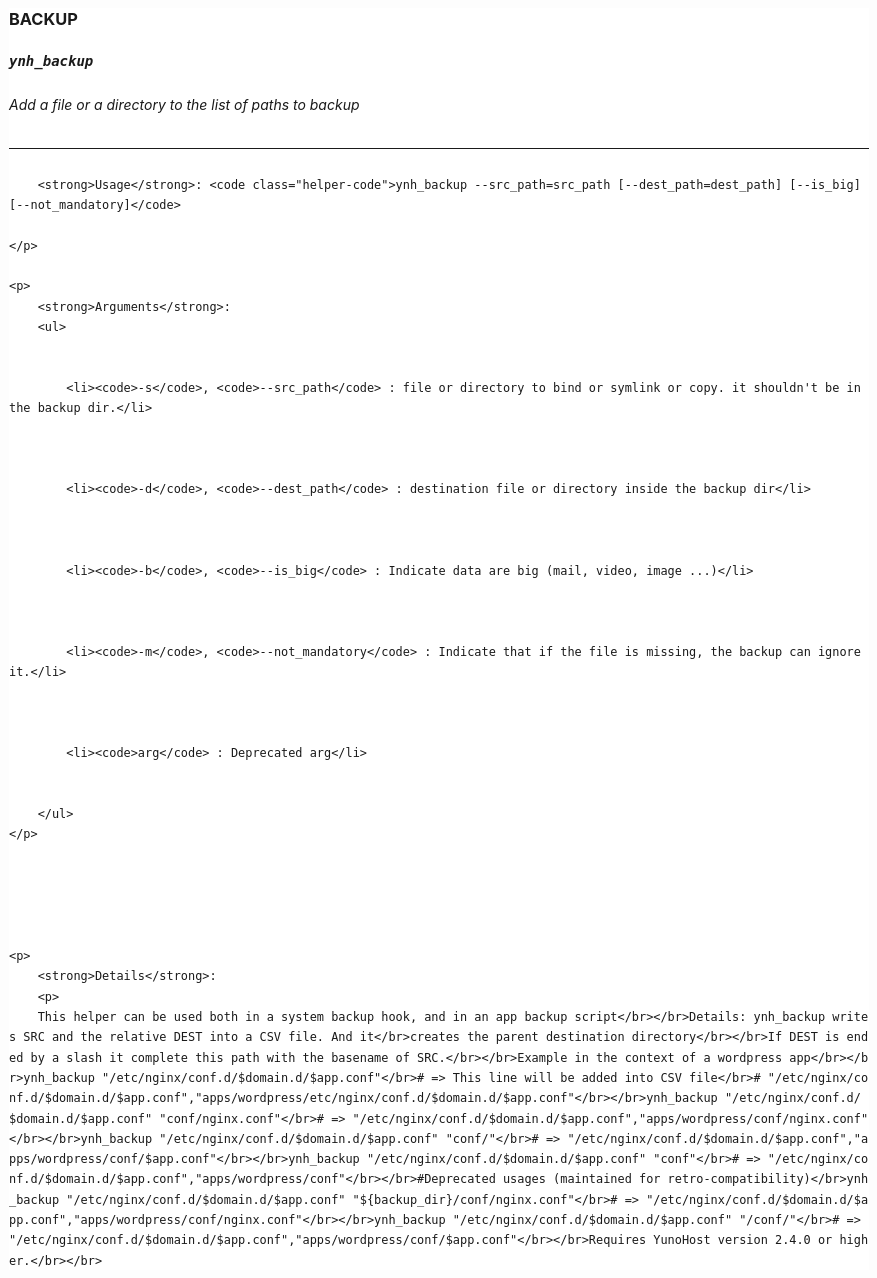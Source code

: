 </div>




<h3 style="text-transform: uppercase; font-weight: bold">backup</h3>



<div class="helper-card">
  <div class="helper-card-body">
    <div data-toggle="collapse" href="#collapse-ynh_backup" style="cursor:pointer">
        <h5 class="helper-card-title"><tt>ynh_backup</tt></h5>
        <h6 class="helper-card-subtitle text-muted">Add a file or a directory to the list of paths to backup</h6>
    </div>
    <div id="collapse-ynh_backup" class="collapse" role="tabpanel">
    <hr style="margin-top:25px; margin-bottom:25px;">
    <p>

        <strong>Usage</strong>: <code class="helper-code">ynh_backup --src_path=src_path [--dest_path=dest_path] [--is_big] [--not_mandatory]</code>

    </p>

    <p>
        <strong>Arguments</strong>:
        <ul>


            <li><code>-s</code>, <code>--src_path</code> : file or directory to bind or symlink or copy. it shouldn't be in the backup dir.</li>



            <li><code>-d</code>, <code>--dest_path</code> : destination file or directory inside the backup dir</li>



            <li><code>-b</code>, <code>--is_big</code> : Indicate data are big (mail, video, image ...)</li>



            <li><code>-m</code>, <code>--not_mandatory</code> : Indicate that if the file is missing, the backup can ignore it.</li>



            <li><code>arg</code> : Deprecated arg</li>


        </ul>
    </p>





    <p>
        <strong>Details</strong>:
        <p>
        This helper can be used both in a system backup hook, and in an app backup script</br></br>Details: ynh_backup writes SRC and the relative DEST into a CSV file. And it</br>creates the parent destination directory</br></br>If DEST is ended by a slash it complete this path with the basename of SRC.</br></br>Example in the context of a wordpress app</br></br>ynh_backup "/etc/nginx/conf.d/$domain.d/$app.conf"</br># => This line will be added into CSV file</br># "/etc/nginx/conf.d/$domain.d/$app.conf","apps/wordpress/etc/nginx/conf.d/$domain.d/$app.conf"</br></br>ynh_backup "/etc/nginx/conf.d/$domain.d/$app.conf" "conf/nginx.conf"</br># => "/etc/nginx/conf.d/$domain.d/$app.conf","apps/wordpress/conf/nginx.conf"</br></br>ynh_backup "/etc/nginx/conf.d/$domain.d/$app.conf" "conf/"</br># => "/etc/nginx/conf.d/$domain.d/$app.conf","apps/wordpress/conf/$app.conf"</br></br>ynh_backup "/etc/nginx/conf.d/$domain.d/$app.conf" "conf"</br># => "/etc/nginx/conf.d/$domain.d/$app.conf","apps/wordpress/conf"</br></br>#Deprecated usages (maintained for retro-compatibility)</br>ynh_backup "/etc/nginx/conf.d/$domain.d/$app.conf" "${backup_dir}/conf/nginx.conf"</br># => "/etc/nginx/conf.d/$domain.d/$app.conf","apps/wordpress/conf/nginx.conf"</br></br>ynh_backup "/etc/nginx/conf.d/$domain.d/$app.conf" "/conf/"</br># => "/etc/nginx/conf.d/$domain.d/$app.conf","apps/wordpress/conf/$app.conf"</br></br>Requires YunoHost version 2.4.0 or higher.</br></br>